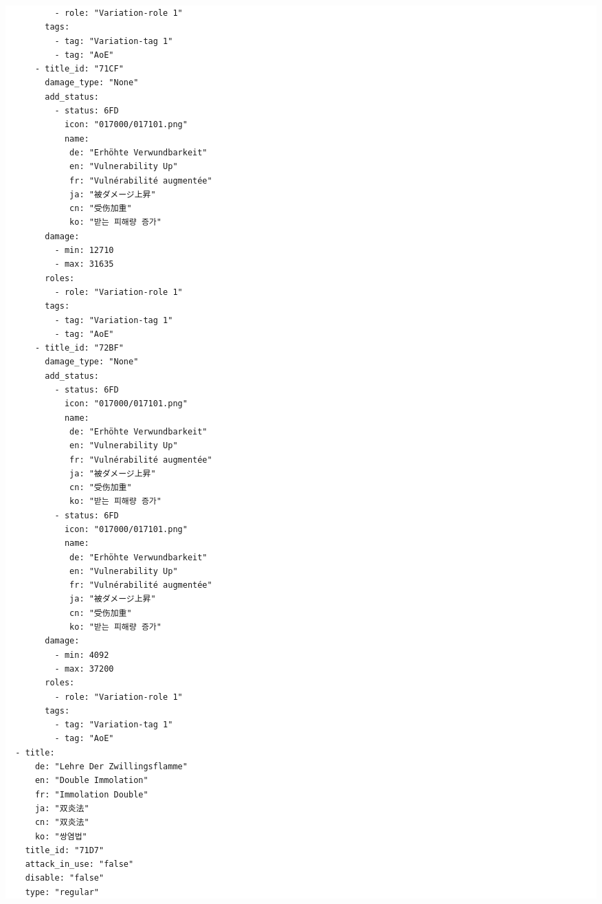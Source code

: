               - role: "Variation-role 1"
            tags:
              - tag: "Variation-tag 1"
              - tag: "AoE"
          - title_id: "71CF"
            damage_type: "None"
            add_status:
              - status: 6FD
                icon: "017000/017101.png"
                name:
                 de: "Erhöhte Verwundbarkeit"
                 en: "Vulnerability Up"
                 fr: "Vulnérabilité augmentée"
                 ja: "被ダメージ上昇"
                 cn: "受伤加重"
                 ko: "받는 피해량 증가"
            damage:
              - min: 12710
              - max: 31635
            roles:
              - role: "Variation-role 1"
            tags:
              - tag: "Variation-tag 1"
              - tag: "AoE"
          - title_id: "72BF"
            damage_type: "None"
            add_status:
              - status: 6FD
                icon: "017000/017101.png"
                name:
                 de: "Erhöhte Verwundbarkeit"
                 en: "Vulnerability Up"
                 fr: "Vulnérabilité augmentée"
                 ja: "被ダメージ上昇"
                 cn: "受伤加重"
                 ko: "받는 피해량 증가"
              - status: 6FD
                icon: "017000/017101.png"
                name:
                 de: "Erhöhte Verwundbarkeit"
                 en: "Vulnerability Up"
                 fr: "Vulnérabilité augmentée"
                 ja: "被ダメージ上昇"
                 cn: "受伤加重"
                 ko: "받는 피해량 증가"
            damage:
              - min: 4092
              - max: 37200
            roles:
              - role: "Variation-role 1"
            tags:
              - tag: "Variation-tag 1"
              - tag: "AoE"
      - title:
          de: "Lehre Der Zwillingsflamme"
          en: "Double Immolation"
          fr: "Immolation Double"
          ja: "双炎法"
          cn: "双炎法"
          ko: "쌍염법"
        title_id: "71D7"
        attack_in_use: "false"
        disable: "false"
        type: "regular"